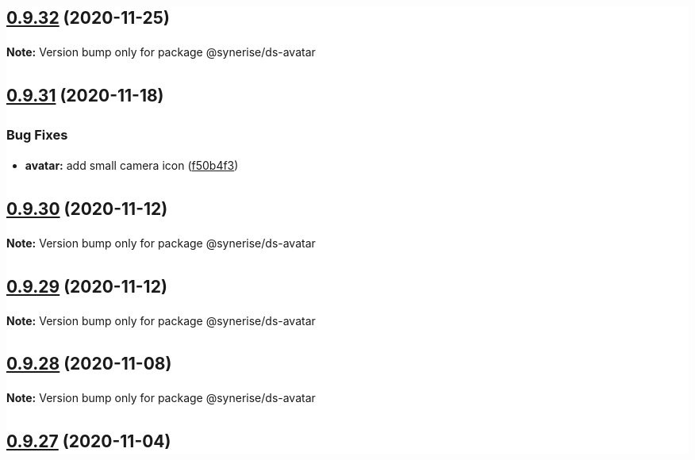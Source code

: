 



## [0.9.32](https://github.com/synerise/synerise-design/compare/@synerise/ds-avatar@0.9.31...@synerise/ds-avatar@0.9.32) (2020-11-25)

**Note:** Version bump only for package @synerise/ds-avatar





## [0.9.31](https://github.com/synerise/synerise-design/compare/@synerise/ds-avatar@0.9.30...@synerise/ds-avatar@0.9.31) (2020-11-18)


### Bug Fixes

* **avatar:** add small camera icon ([f50b4f3](https://github.com/synerise/synerise-design/commit/f50b4f373471789cd17b3ba6cc0f62845bd72d74))





## [0.9.30](https://github.com/synerise/synerise-design/compare/@synerise/ds-avatar@0.9.29...@synerise/ds-avatar@0.9.30) (2020-11-12)

**Note:** Version bump only for package @synerise/ds-avatar





## [0.9.29](https://github.com/synerise/synerise-design/compare/@synerise/ds-avatar@0.9.28...@synerise/ds-avatar@0.9.29) (2020-11-12)

**Note:** Version bump only for package @synerise/ds-avatar





## [0.9.28](https://github.com/synerise/synerise-design/compare/@synerise/ds-avatar@0.9.27...@synerise/ds-avatar@0.9.28) (2020-11-08)

**Note:** Version bump only for package @synerise/ds-avatar





## [0.9.27](https://github.com/synerise/synerise-design/compare/@synerise/ds-avatar@0.9.26...@synerise/ds-avatar@0.9.27) (2020-11-04)
